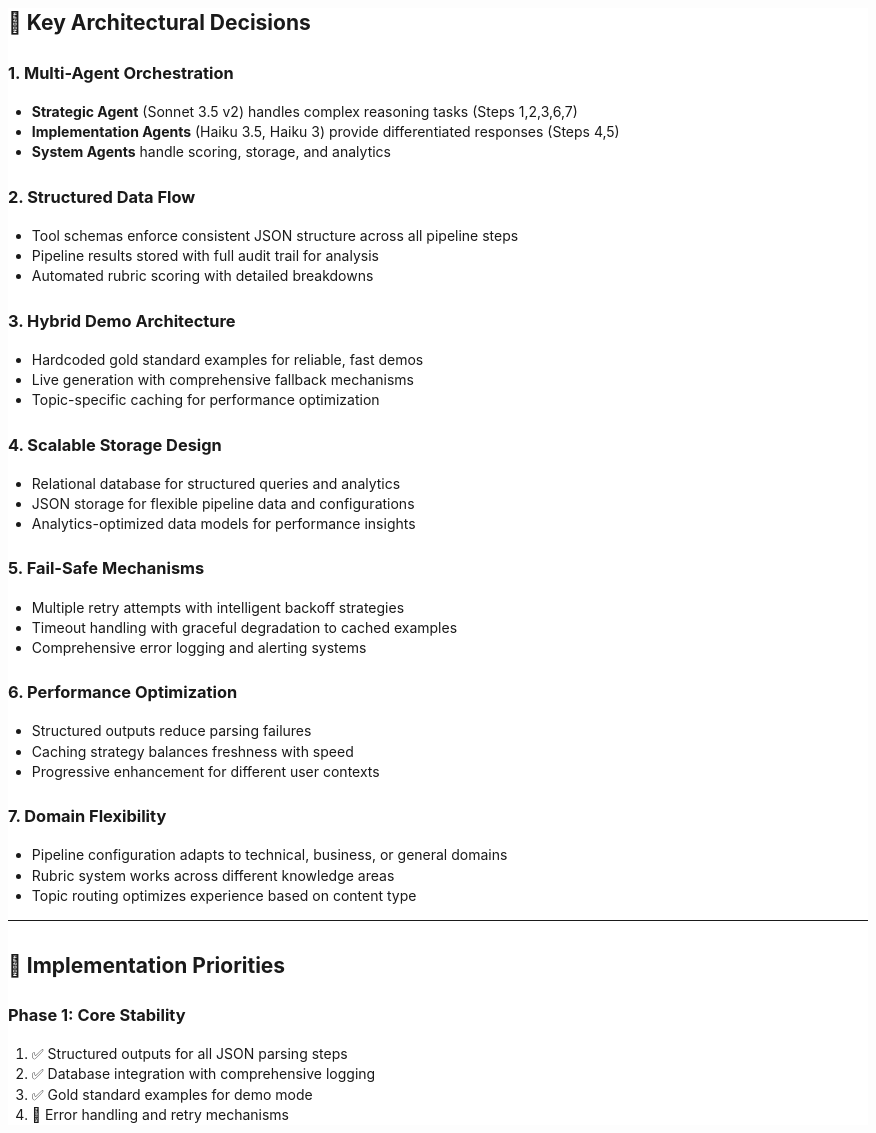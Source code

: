 
## 🎯 **Key Architectural Decisions**

### **1. Multi-Agent Orchestration**
- **Strategic Agent** (Sonnet 3.5 v2) handles complex reasoning tasks (Steps 1,2,3,6,7)
- **Implementation Agents** (Haiku 3.5, Haiku 3) provide differentiated responses (Steps 4,5)
- **System Agents** handle scoring, storage, and analytics

### **2. Structured Data Flow**
- Tool schemas enforce consistent JSON structure across all pipeline steps
- Pipeline results stored with full audit trail for analysis
- Automated rubric scoring with detailed breakdowns

### **3. Hybrid Demo Architecture**
- Hardcoded gold standard examples for reliable, fast demos
- Live generation with comprehensive fallback mechanisms
- Topic-specific caching for performance optimization

### **4. Scalable Storage Design**
- Relational database for structured queries and analytics
- JSON storage for flexible pipeline data and configurations
- Analytics-optimized data models for performance insights

### **5. Fail-Safe Mechanisms**
- Multiple retry attempts with intelligent backoff strategies
- Timeout handling with graceful degradation to cached examples
- Comprehensive error logging and alerting systems

### **6. Performance Optimization**
- Structured outputs reduce parsing failures
- Caching strategy balances freshness with speed
- Progressive enhancement for different user contexts

### **7. Domain Flexibility**
- Pipeline configuration adapts to technical, business, or general domains
- Rubric system works across different knowledge areas
- Topic routing optimizes experience based on content type

---

## 🚀 **Implementation Priorities**

### **Phase 1: Core Stability**
1. ✅ Structured outputs for all JSON parsing steps
2. ✅ Database integration with comprehensive logging
3. ✅ Gold standard examples for demo mode
4. 🔄 Error handling and retry mechanisms
